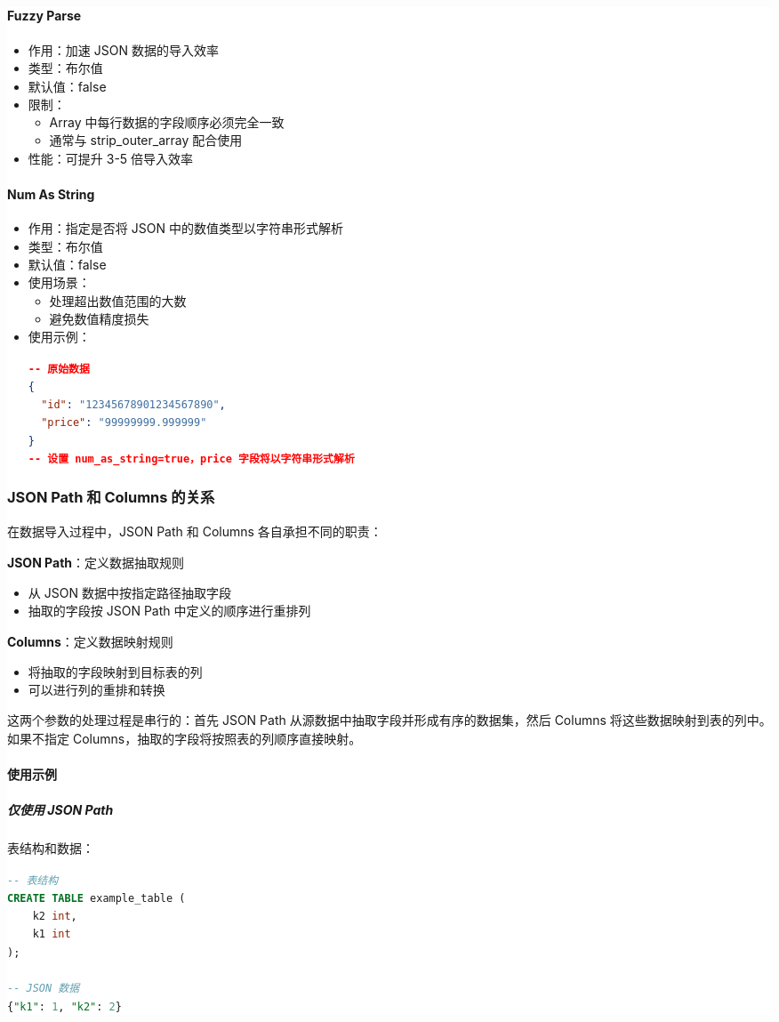 #### Fuzzy Parse
- 作用：加速 JSON 数据的导入效率
- 类型：布尔值
- 默认值：false
- 限制：
  - Array 中每行数据的字段顺序必须完全一致
  - 通常与 strip_outer_array 配合使用
- 性能：可提升 3-5 倍导入效率

#### Num As String
- 作用：指定是否将 JSON 中的数值类型以字符串形式解析
- 类型：布尔值
- 默认值：false
- 使用场景：
  - 处理超出数值范围的大数
  - 避免数值精度损失
- 使用示例：
  ```json
  -- 原始数据
  {
    "id": "12345678901234567890",
    "price": "99999999.999999"
  }
  -- 设置 num_as_string=true，price 字段将以字符串形式解析
  
  ```

### JSON Path 和 Columns 的关系

在数据导入过程中，JSON Path 和 Columns 各自承担不同的职责：

**JSON Path**：定义数据抽取规则
   - 从 JSON 数据中按指定路径抽取字段
   - 抽取的字段按 JSON Path 中定义的顺序进行重排列

**Columns**：定义数据映射规则
   - 将抽取的字段映射到目标表的列
   - 可以进行列的重排和转换

这两个参数的处理过程是串行的：首先 JSON Path 从源数据中抽取字段并形成有序的数据集，然后 Columns 将这些数据映射到表的列中。如果不指定 Columns，抽取的字段将按照表的列顺序直接映射。

#### 使用示例

##### 仅使用 JSON Path

表结构和数据：
```sql
-- 表结构
CREATE TABLE example_table (
    k2 int,
    k1 int
);

-- JSON 数据
{"k1": 1, "k2": 2}
```
